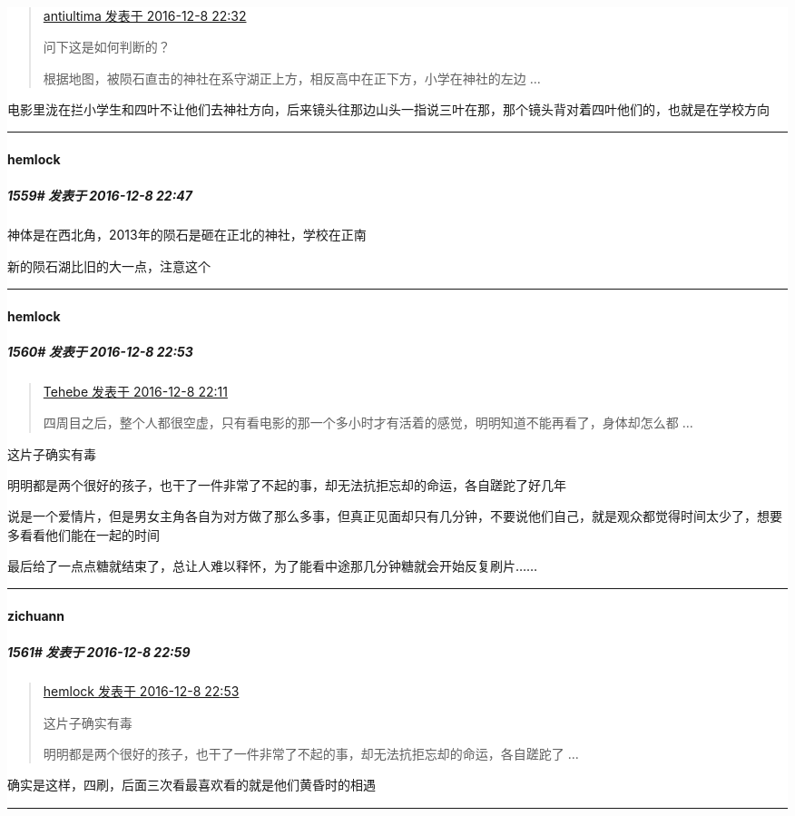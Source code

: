 
<blockquote><a href="httphttps://bbs.saraba1st.com/2b/forum.php?mod=redirect&amp;goto=findpost&amp;pid=34426375&amp;ptid=1296766" target="_blank">antiultima 发表于 2016-12-8 22:32</a>

问下这是如何判断的？


根据地图，被陨石直击的神社在系守湖正上方，相反高中在正下方，小学在神社的左边 ...</blockquote>
电影里泷在拦小学生和四叶不让他们去神社方向，后来镜头往那边山头一指说三叶在那，那个镜头背对着四叶他们的，也就是在学校方向


-----

####  hemlock  
##### 1559#       发表于 2016-12-8 22:47


神体是在西北角，2013年的陨石是砸在正北的神社，学校在正南


新的陨石湖比旧的大一点，注意这个


-----

####  hemlock  
##### 1560#       发表于 2016-12-8 22:53


<blockquote><a href="httphttps://bbs.saraba1st.com/2b/forum.php?mod=redirect&amp;goto=findpost&amp;pid=34426167&amp;ptid=1296766" target="_blank">Tehebe 发表于 2016-12-8 22:11</a>

四周目之后，整个人都很空虚，只有看电影的那一个多小时才有活着的感觉，明明知道不能再看了，身体却怎么都 ...</blockquote>
这片子确实有毒


明明都是两个很好的孩子，也干了一件非常了不起的事，却无法抗拒忘却的命运，各自蹉跎了好几年


说是一个爱情片，但是男女主角各自为对方做了那么多事，但真正见面却只有几分钟，不要说他们自己，就是观众都觉得时间太少了，想要多看看他们能在一起的时间


最后给了一点点糖就结束了，总让人难以释怀，为了能看中途那几分钟糖就会开始反复刷片……


-----

####  zichuann  
##### 1561#       发表于 2016-12-8 22:59


<blockquote><a href="httphttps://bbs.saraba1st.com/2b/forum.php?mod=redirect&amp;goto=findpost&amp;pid=34426561&amp;ptid=1296766" target="_blank">hemlock 发表于 2016-12-8 22:53</a>

这片子确实有毒


明明都是两个很好的孩子，也干了一件非常了不起的事，却无法抗拒忘却的命运，各自蹉跎了 ...</blockquote>
确实是这样，四刷，后面三次看最喜欢看的就是他们黄昏时的相遇


-----
